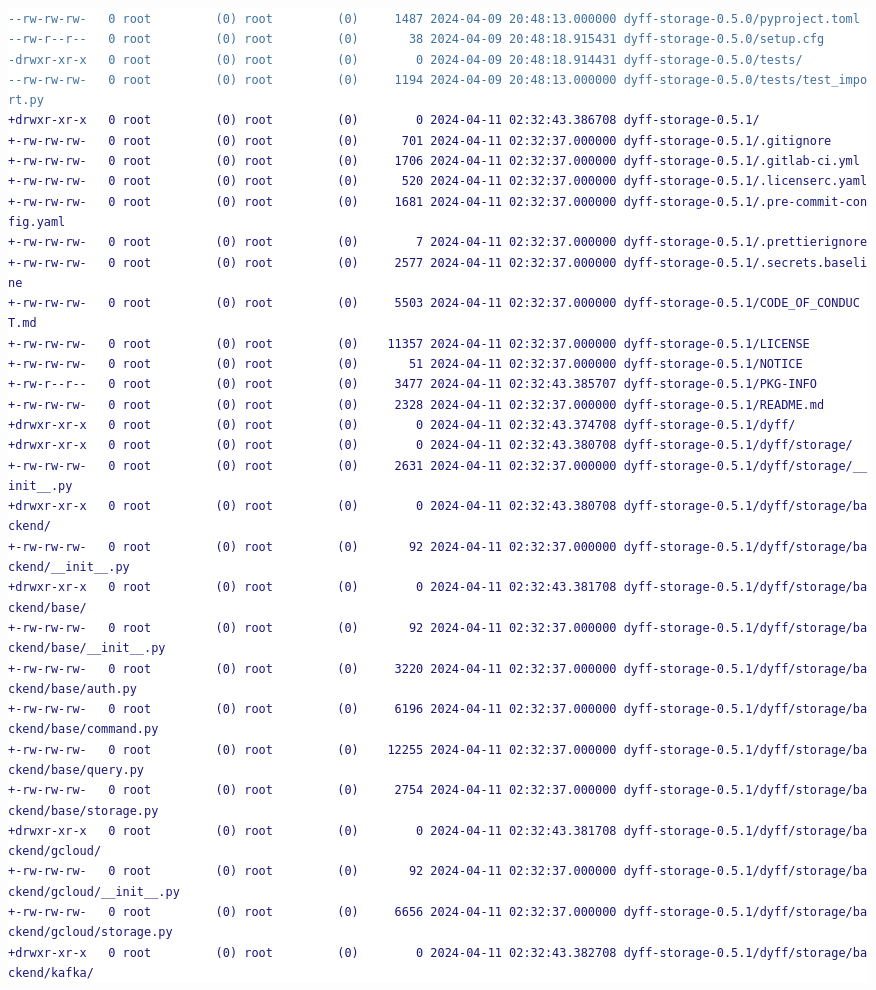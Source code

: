 ```diff
--rw-rw-rw-   0 root         (0) root         (0)     1487 2024-04-09 20:48:13.000000 dyff-storage-0.5.0/pyproject.toml
--rw-r--r--   0 root         (0) root         (0)       38 2024-04-09 20:48:18.915431 dyff-storage-0.5.0/setup.cfg
-drwxr-xr-x   0 root         (0) root         (0)        0 2024-04-09 20:48:18.914431 dyff-storage-0.5.0/tests/
--rw-rw-rw-   0 root         (0) root         (0)     1194 2024-04-09 20:48:13.000000 dyff-storage-0.5.0/tests/test_import.py
+drwxr-xr-x   0 root         (0) root         (0)        0 2024-04-11 02:32:43.386708 dyff-storage-0.5.1/
+-rw-rw-rw-   0 root         (0) root         (0)      701 2024-04-11 02:32:37.000000 dyff-storage-0.5.1/.gitignore
+-rw-rw-rw-   0 root         (0) root         (0)     1706 2024-04-11 02:32:37.000000 dyff-storage-0.5.1/.gitlab-ci.yml
+-rw-rw-rw-   0 root         (0) root         (0)      520 2024-04-11 02:32:37.000000 dyff-storage-0.5.1/.licenserc.yaml
+-rw-rw-rw-   0 root         (0) root         (0)     1681 2024-04-11 02:32:37.000000 dyff-storage-0.5.1/.pre-commit-config.yaml
+-rw-rw-rw-   0 root         (0) root         (0)        7 2024-04-11 02:32:37.000000 dyff-storage-0.5.1/.prettierignore
+-rw-rw-rw-   0 root         (0) root         (0)     2577 2024-04-11 02:32:37.000000 dyff-storage-0.5.1/.secrets.baseline
+-rw-rw-rw-   0 root         (0) root         (0)     5503 2024-04-11 02:32:37.000000 dyff-storage-0.5.1/CODE_OF_CONDUCT.md
+-rw-rw-rw-   0 root         (0) root         (0)    11357 2024-04-11 02:32:37.000000 dyff-storage-0.5.1/LICENSE
+-rw-rw-rw-   0 root         (0) root         (0)       51 2024-04-11 02:32:37.000000 dyff-storage-0.5.1/NOTICE
+-rw-r--r--   0 root         (0) root         (0)     3477 2024-04-11 02:32:43.385707 dyff-storage-0.5.1/PKG-INFO
+-rw-rw-rw-   0 root         (0) root         (0)     2328 2024-04-11 02:32:37.000000 dyff-storage-0.5.1/README.md
+drwxr-xr-x   0 root         (0) root         (0)        0 2024-04-11 02:32:43.374708 dyff-storage-0.5.1/dyff/
+drwxr-xr-x   0 root         (0) root         (0)        0 2024-04-11 02:32:43.380708 dyff-storage-0.5.1/dyff/storage/
+-rw-rw-rw-   0 root         (0) root         (0)     2631 2024-04-11 02:32:37.000000 dyff-storage-0.5.1/dyff/storage/__init__.py
+drwxr-xr-x   0 root         (0) root         (0)        0 2024-04-11 02:32:43.380708 dyff-storage-0.5.1/dyff/storage/backend/
+-rw-rw-rw-   0 root         (0) root         (0)       92 2024-04-11 02:32:37.000000 dyff-storage-0.5.1/dyff/storage/backend/__init__.py
+drwxr-xr-x   0 root         (0) root         (0)        0 2024-04-11 02:32:43.381708 dyff-storage-0.5.1/dyff/storage/backend/base/
+-rw-rw-rw-   0 root         (0) root         (0)       92 2024-04-11 02:32:37.000000 dyff-storage-0.5.1/dyff/storage/backend/base/__init__.py
+-rw-rw-rw-   0 root         (0) root         (0)     3220 2024-04-11 02:32:37.000000 dyff-storage-0.5.1/dyff/storage/backend/base/auth.py
+-rw-rw-rw-   0 root         (0) root         (0)     6196 2024-04-11 02:32:37.000000 dyff-storage-0.5.1/dyff/storage/backend/base/command.py
+-rw-rw-rw-   0 root         (0) root         (0)    12255 2024-04-11 02:32:37.000000 dyff-storage-0.5.1/dyff/storage/backend/base/query.py
+-rw-rw-rw-   0 root         (0) root         (0)     2754 2024-04-11 02:32:37.000000 dyff-storage-0.5.1/dyff/storage/backend/base/storage.py
+drwxr-xr-x   0 root         (0) root         (0)        0 2024-04-11 02:32:43.381708 dyff-storage-0.5.1/dyff/storage/backend/gcloud/
+-rw-rw-rw-   0 root         (0) root         (0)       92 2024-04-11 02:32:37.000000 dyff-storage-0.5.1/dyff/storage/backend/gcloud/__init__.py
+-rw-rw-rw-   0 root         (0) root         (0)     6656 2024-04-11 02:32:37.000000 dyff-storage-0.5.1/dyff/storage/backend/gcloud/storage.py
+drwxr-xr-x   0 root         (0) root         (0)        0 2024-04-11 02:32:43.382708 dyff-storage-0.5.1/dyff/storage/backend/kafka/
```